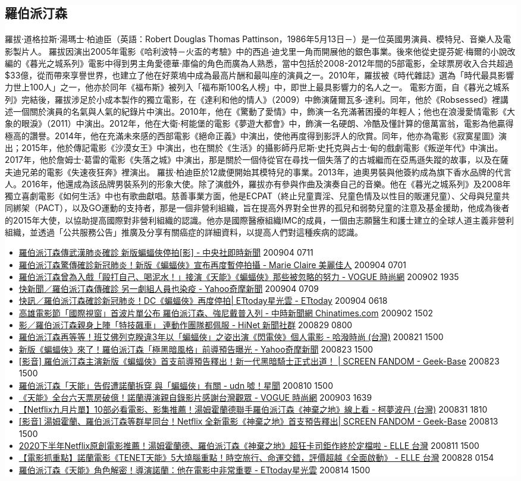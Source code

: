 
## 羅伯派汀森

羅拔·道格拉斯·湯瑪士·柏迪臣（英語：Robert Douglas Thomas Pattinson，1986年5月13日－）是一位英國男演員、模特兒、音樂人及電影製片人。
羅拔因演出2005年電影《哈利波特－火盃的考驗》中的西追·迪戈里一角而開展他的銀色事業。後來他從史提芬妮·梅爾的小說改編的《暮光之城系列》電影中得到男主角愛德華·庫倫的角色而廣為人熟悉，當中包括於2008-2012年間的5部電影，全球票房收入合共超過$33億，從而帶來享譽世界，也建立了他在好萊塢中成為最高片酬和最叫座的演員之一。2010年，羅拔被《時代雜誌》選為「時代最具影響力世上100人」之一，他亦於同年《福布斯》被列入「福布斯100名人榜」中，即世上最具影響力的名人之一。
電影方面，自《暮光之城系列》完結後，羅拔涉足於小成本製作的獨立電影，在《達利和他的情人》（2009）中飾演薩爾瓦多·達利。同年，他於《Robsessed》裡講述一個關於演員的名氣與人氣的紀錄片中演出。2010年，他在《驚動了愛情》中，飾演一名充滿著困擾的年輕人；他也在浪漫愛情電影《大象的眼淚》（2011）中演出。2012年，他在大衛·柯能堡的電影《夢遊大都會》中，飾演一名硬朗、冷酷及懂計算的億萬富翁，電影為他贏得極高的讚譽。2014年，他在充滿未來感的西部電影《絕命正義》中演出，使他再度得到影評人的欣賞。同年，他亦為電影《寂寞星圖》演出；2015年，他於傳記電影《沙漠女王》中演出，也在關於《生活》的攝影師丹尼斯·史托克與占士·甸的戲劇電影《叛逆年代》中演出。2017年，他於詹姆士·葛雷的電影《失落之城》中演出，那是關於一個侍從官在尋找一個失落了的古城繼而在亞馬遜失蹤的故事，以及在薩夫迪兄弟的電影《失速夜狂奔》裡演出。
羅拔·柏迪臣於12歲便開始其模特兒的事業。2013年，迪奧男裝與他簽約成為旗下香水品牌的代言人。2016年，他還成為該品牌男裝系列的形象大使。除了演戲外，羅拔亦有參與作曲及演奏自己的音樂。他在《暮光之城系列》及2008年獨立喜劇電影《如何生活》中也有歌曲獻唱。慈善事業方面，他是ECPAT（終止兒童賣淫、兒童色情及以性目的販運兒童）、父母與兒童共同綁架（PACT），以及GO運動的支持者，那是一個非營利組織，旨在提高外界對全世界的孤兒和弱勢兒童的注意及基金援助，他成為後者的2015年大使，以協助提高國際對非營利組織的認識。他亦是國際醫療組織IMC的成員，一個由志願醫生和護士建立的全球人道主義非營利組織，並透過「公共服務公告」推廣及分享有關癌症的詳細資料，以提高人們對這種疾病的認識。
- [羅伯派汀森傳武漢肺炎確診 新版蝙蝠俠停拍[影] - 中央社即時新聞](https://www.cna.com.tw/news/firstnews/202009040009.aspx "羅伯派汀森傳武漢肺炎確診 新版蝙蝠俠停拍[影] - 中央社即時新聞") 200904 0711
- [羅伯派汀森驚傳確診新冠肺炎！新版《蝙蝠俠》宣布再度暫停拍攝 - Marie Claire 美麗佳人](https://www.marieclaire.com.tw/entertainment/news/52277/robert-pattinson-covid-19 "羅伯派汀森驚傳確診新冠肺炎！新版《蝙蝠俠》宣布再度暫停拍攝 - Marie Claire 美麗佳人") 200904 0701
- [羅伯派汀森曾為入戲「毆打自己、喝泥水！」接演《天能》《蝙蝠俠》那些被忽略的努力 - VOGUE 時尚網](https://www.vogue.com.tw/entertainment/article/quotes-and-story-about-robert-pattinson "羅伯派汀森曾為入戲「毆打自己、喝泥水！」接演《天能》《蝙蝠俠》那些被忽略的努力 - VOGUE 時尚網") 200902 1935
- [快新聞／羅伯派汀森傳確診 另一劇組人員也染疫 - Yahoo奇摩新聞](https://tw.news.yahoo.com/%E5%BF%AB%E6%96%B0%E8%81%9E-%E7%BE%85%E4%BC%AF%E6%B4%BE%E6%B1%80%E6%A3%AE%E5%82%B3%E7%A2%BA%E8%A8%BA-%E5%8F%A6-%E5%8A%87%E7%B5%84%E4%BA%BA%E5%93%A1%E4%B9%9F%E6%9F%93%E7%96%AB-230933786.html "快新聞／羅伯派汀森傳確診 另一劇組人員也染疫 - Yahoo奇摩新聞") 200904 0709
- [快訊／羅伯派汀森確診新冠肺炎！DC《蝙蝠俠》再度停拍| ETtoday星光雲 - ETtoday](https://www.ettoday.net/news/20200904/1800783.htm "快訊／羅伯派汀森確診新冠肺炎！DC《蝙蝠俠》再度停拍| ETtoday星光雲 - ETtoday") 200904 0618
- [高雄電影節「國際視窗」首波片單公布 羅伯派汀森、強尼戴普入列 - 中時新聞網 Chinatimes.com](https://www.chinatimes.com/realtimenews/20200902003828-260404 "高雄電影節「國際視窗」首波片單公布 羅伯派汀森、強尼戴普入列 - 中時新聞網 Chinatimes.com") 200902 1502
- [影／羅伯派汀森親身上陣「特技飆車」 連動作團隊都佩服 - HiNet 新聞社群](https://times.hinet.net/news/23029341 "影／羅伯派汀森親身上陣「特技飆車」 連動作團隊都佩服 - HiNet 新聞社群") 200829 0800
- [羅伯派汀森再等等！班艾佛列克睽違3年以「蝙蝠俠」之姿出演《閃電俠》個人電影 - 哈潑時尚 (台灣)](https://www.harpersbazaar.com/tw/celebrity/celebritynews/g33663470/ben-affleck-returns-as-batman-in-flash-movie/ "羅伯派汀森再等等！班艾佛列克睽違3年以「蝙蝠俠」之姿出演《閃電俠》個人電影 - 哈潑時尚 (台灣)") 200821 1500
- [新版《蝙蝠俠》來了！羅伯派汀森「極黑暗風格」前導預告曝光 - Yahoo奇摩新聞](https://tw.news.yahoo.com/%E6%96%B0%E7%89%88%E8%9D%99%E8%9D%A0%E4%BF%A0%E4%BE%86%E4%BA%86%E7%BE%85%E4%BC%AF%E6%B4%BE%E6%B1%80%E6%A3%AE%E6%A5%B5%E9%BB%91%E6%9A%97%E9%A2%A8%E6%A0%BC%E5%89%8D%E5%B0%8E%E9%A0%90%E5%91%8A%E6%9B%9D%E5%85%89-032938519.html "新版《蝙蝠俠》來了！羅伯派汀森「極黑暗風格」前導預告曝光 - Yahoo奇摩新聞") 200823 1500
- [[影音] 羅伯派汀森主演新版《蝙蝠俠》首支前導預告釋出！新一代黑暗騎士正式出道！ | SCREEN FANDOM - Geek-Base](https://geek-base.toy-people.com/?p=9802 "[影音] 羅伯派汀森主演新版《蝙蝠俠》首支前導預告釋出！新一代黑暗騎士正式出道！ | SCREEN FANDOM - Geek-Base") 200823 1500
- [羅伯派汀森「天能」告假遭諾蘭拆穿 與「蝙蝠俠」有關 - udn 噓！星聞](https://stars.udn.com/star/story/10090/4769300 "羅伯派汀森「天能」告假遭諾蘭拆穿 與「蝙蝠俠」有關 - udn 噓！星聞") 200810 1500
- [《天能》全台六天票房破億！諾蘭導演親自錄影片感謝台灣觀眾 - VOGUE 時尚網](https://www.vogue.com.tw/entertainment/article/tenet-box-office-in-taiwan "《天能》全台六天票房破億！諾蘭導演親自錄影片感謝台灣觀眾 - VOGUE 時尚網") 200903 1639
- [【Netflix九月片單】10部必看電影、影集推薦！湯姆霍蘭德聯手羅伯派汀森《神棄之地》線上看 - 柯夢波丹 (台灣)](https://www.cosmopolitan.com/tw/entertainment/movies/g33846167/netflix-2020-september-must-watch-movie-and-tv-series-top-10/ "【Netflix九月片單】10部必看電影、影集推薦！湯姆霍蘭德聯手羅伯派汀森《神棄之地》線上看 - 柯夢波丹 (台灣)") 200831 1810
- [[影音] 湯姆霍蘭、羅伯派汀森等群星同台！Netflix 全新電影《神棄之地》首支預告釋出| SCREEN FANDOM - Geek-Base](https://geek-base.toy-people.com/?p=9741 "[影音] 湯姆霍蘭、羅伯派汀森等群星同台！Netflix 全新電影《神棄之地》首支預告釋出| SCREEN FANDOM - Geek-Base") 200813 1500
- [2020下半年Netflix原創電影推薦！湯姆霍蘭德、羅伯派汀森《神棄之地》超狂卡司鉅作終於定檔啦 - ELLE 台灣](https://www.elle.com/tw/entertainment/drama/g33569672/2020-netflix-movies-full-list/ "2020下半年Netflix原創電影推薦！湯姆霍蘭德、羅伯派汀森《神棄之地》超狂卡司鉅作終於定檔啦 - ELLE 台灣") 200811 1500
- [【電影抓重點】諾蘭電影《TENET天能》5大燒腦重點！時空旅行、命運交錯，評價超越《全面啟動》 - ELLE 台灣](https://www.elle.com/tw/entertainment/drama/g33640758/tenet-movie-highlights/ "【電影抓重點】諾蘭電影《TENET天能》5大燒腦重點！時空旅行、命運交錯，評價超越《全面啟動》 - ELLE 台灣") 200828 0154
- [羅伯派汀森《天能》角色解密！導演諾蘭：他在電影中非常重要 - ETtoday星光雲](https://star.ettoday.net/news/1785029 "羅伯派汀森《天能》角色解密！導演諾蘭：他在電影中非常重要 - ETtoday星光雲") 200814 1500